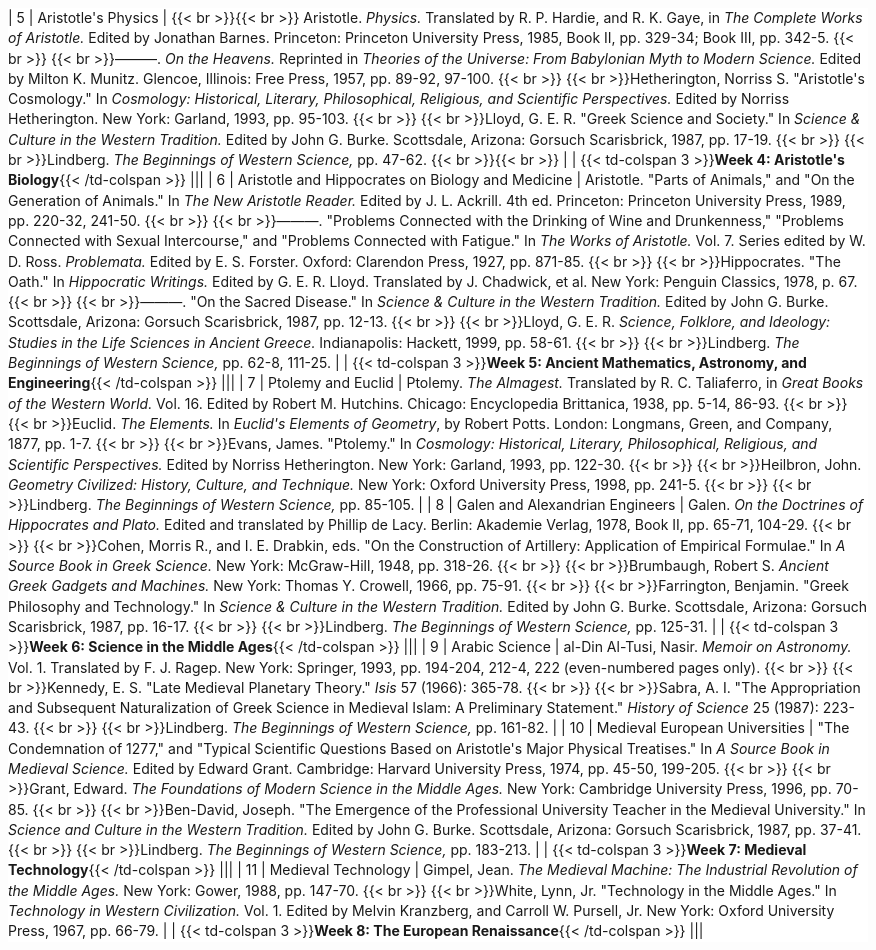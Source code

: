 | 5 | Aristotle's Physics |  {{< br >}}{{< br >}} Aristotle. _Physics._ Translated by R. P. Hardie, and R. K. Gaye, in _The Complete Works of Aristotle._ Edited by Jonathan Barnes. Princeton: Princeton University Press, 1985, Book II, pp. 329-34; Book III, pp. 342-5.  {{< br >}}  {{< br >}}———. _On the Heavens._ Reprinted in _Theories of the Universe: From Babylonian Myth to Modern Science._ Edited by Milton K. Munitz. Glencoe, Illinois: Free Press, 1957, pp. 89-92, 97-100.  {{< br >}}  {{< br >}}Hetherington, Norriss S. "Aristotle's Cosmology." In _Cosmology: Historical, Literary, Philosophical, Religious, and Scientific Perspectives._ Edited by Norriss Hetherington. New York: Garland, 1993, pp. 95-103.  {{< br >}}  {{< br >}}Lloyd, G. E. R. "Greek Science and Society." In _Science & Culture in the Western Tradition._ Edited by John G. Burke. Scottsdale, Arizona: Gorsuch Scarisbrick, 1987, pp. 17-19.  {{< br >}}  {{< br >}}Lindberg. _The Beginnings of Western Science,_ pp. 47-62. {{< br >}}{{< br >}}  |
| {{< td-colspan 3 >}}**Week 4: Aristotle's Biology**{{< /td-colspan >}} |||
| 6 | Aristotle and Hippocrates on Biology and Medicine | Aristotle. "Parts of Animals," and "On the Generation of Animals." In _The New Aristotle Reader._ Edited by J. L. Ackrill. 4th ed. Princeton: Princeton University Press, 1989, pp. 220-32, 241-50.  {{< br >}}  {{< br >}}———. "Problems Connected with the Drinking of Wine and Drunkenness," "Problems Connected with Sexual Intercourse," and "Problems Connected with Fatigue." In _The Works of Aristotle._ Vol. 7. Series edited by W. D. Ross. _Problemata._ Edited by E. S. Forster. Oxford: Clarendon Press, 1927, pp. 871-85.  {{< br >}}  {{< br >}}Hippocrates. "The Oath." In _Hippocratic Writings._ Edited by G. E. R. Lloyd. Translated by J. Chadwick, et al. New York: Penguin Classics, 1978, p. 67.  {{< br >}}  {{< br >}}———. "On the Sacred Disease." In _Science & Culture in the Western Tradition._ Edited by John G. Burke. Scottsdale, Arizona: Gorsuch Scarisbrick, 1987, pp. 12-13.  {{< br >}}  {{< br >}}Lloyd, G. E. R. _Science, Folklore, and Ideology: Studies in the Life Sciences in Ancient Greece._ Indianapolis: Hackett, 1999, pp. 58-61.  {{< br >}}  {{< br >}}Lindberg. _The Beginnings of Western Science,_ pp. 62-8, 111-25. |
| {{< td-colspan 3 >}}**Week 5: Ancient Mathematics, Astronomy, and Engineering**{{< /td-colspan >}} |||
| 7 | Ptolemy and Euclid | Ptolemy. _The Almagest._ Translated by R. C. Taliaferro, in _Great Books of the Western World._ Vol. 16. Edited by Robert M. Hutchins. Chicago: Encyclopedia Brittanica, 1938, pp. 5-14, 86-93.  {{< br >}}  {{< br >}}Euclid. _The Elements._ In _Euclid's Elements of Geometry_, by Robert Potts. London: Longmans, Green, and Company, 1877, pp. 1-7.  {{< br >}}  {{< br >}}Evans, James. "Ptolemy." In _Cosmology: Historical, Literary, Philosophical, Religious, and Scientific Perspectives._ Edited by Norriss Hetherington. New York: Garland, 1993, pp. 122-30.  {{< br >}}  {{< br >}}Heilbron, John. _Geometry Civilized: History, Culture, and Technique._ New York: Oxford University Press, 1998, pp. 241-5.  {{< br >}}  {{< br >}}Lindberg. _The Beginnings of Western Science,_ pp. 85-105. |
| 8 | Galen and Alexandrian Engineers | Galen. _On the Doctrines of Hippocrates and Plato._ Edited and translated by Phillip de Lacy. Berlin: Akademie Verlag, 1978, Book II, pp. 65-71, 104-29.  {{< br >}}  {{< br >}}Cohen, Morris R., and I. E. Drabkin, eds. "On the Construction of Artillery: Application of Empirical Formulae." In _A Source Book in Greek Science._ New York: McGraw-Hill, 1948, pp. 318-26.  {{< br >}}  {{< br >}}Brumbaugh, Robert S. _Ancient Greek Gadgets and Machines._ New York: Thomas Y. Crowell, 1966, pp. 75-91.  {{< br >}}  {{< br >}}Farrington, Benjamin. "Greek Philosophy and Technology." In _Science & Culture in the Western Tradition._ Edited by John G. Burke. Scottsdale, Arizona: Gorsuch Scarisbrick, 1987, pp. 16-17.  {{< br >}}  {{< br >}}Lindberg. _The Beginnings of Western Science,_ pp. 125-31. |
| {{< td-colspan 3 >}}**Week 6: Science in the Middle Ages**{{< /td-colspan >}} |||
| 9 | Arabic Science | al-Din Al-Tusi, Nasir. _Memoir on Astronomy._ Vol. 1. Translated by F. J. Ragep. New York: Springer, 1993, pp. 194-204, 212-4, 222 (even-numbered pages only).  {{< br >}}  {{< br >}}Kennedy, E. S. "Late Medieval Planetary Theory." _Isis_ 57 (1966): 365-78.  {{< br >}}  {{< br >}}Sabra, A. I. "The Appropriation and Subsequent Naturalization of Greek Science in Medieval Islam: A Preliminary Statement." _History of Science_ 25 (1987): 223-43.  {{< br >}}  {{< br >}}Lindberg. _The Beginnings of Western Science,_ pp. 161-82. |
| 10 | Medieval European Universities | "The Condemnation of 1277," and "Typical Scientific Questions Based on Aristotle's Major Physical Treatises." In _A Source Book in Medieval Science._ Edited by Edward Grant. Cambridge: Harvard University Press, 1974, pp. 45-50, 199-205.  {{< br >}}  {{< br >}}Grant, Edward. _The Foundations of Modern Science in the Middle Ages._ New York: Cambridge University Press, 1996, pp. 70-85.  {{< br >}}  {{< br >}}Ben-David, Joseph. "The Emergence of the Professional University Teacher in the Medieval University." In _Science and Culture in the Western Tradition._ Edited by John G. Burke. Scottsdale, Arizona: Gorsuch Scarisbrick, 1987, pp. 37-41.  {{< br >}}  {{< br >}}Lindberg. _The Beginnings of Western Science,_ pp. 183-213. |
| {{< td-colspan 3 >}}**Week 7: Medieval Technology**{{< /td-colspan >}} |||
| 11 | Medieval Technology | Gimpel, Jean. _The Medieval Machine: The Industrial Revolution of the Middle Ages._ New York: Gower, 1988, pp. 147-70.  {{< br >}}  {{< br >}}White, Lynn, Jr. "Technology in the Middle Ages." In _Technology in Western Civilization._ Vol. 1. Edited by Melvin Kranzberg, and Carroll W. Pursell, Jr. New York: Oxford University Press, 1967, pp. 66-79. |
| {{< td-colspan 3 >}}**Week 8: The European Renaissance**{{< /td-colspan >}} |||